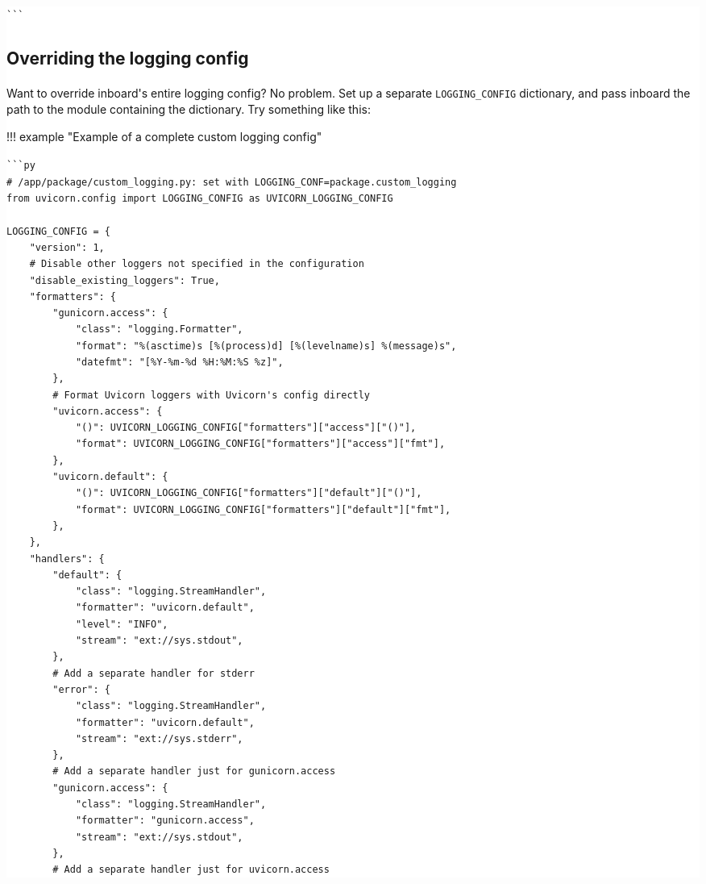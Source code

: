     ```

## Overriding the logging config

Want to override inboard's entire logging config? No problem. Set up a separate `LOGGING_CONFIG` dictionary, and pass inboard the path to the module containing the dictionary. Try something like this:

!!! example "Example of a complete custom logging config"

    ```py
    # /app/package/custom_logging.py: set with LOGGING_CONF=package.custom_logging
    from uvicorn.config import LOGGING_CONFIG as UVICORN_LOGGING_CONFIG

    LOGGING_CONFIG = {
        "version": 1,
        # Disable other loggers not specified in the configuration
        "disable_existing_loggers": True,
        "formatters": {
            "gunicorn.access": {
                "class": "logging.Formatter",
                "format": "%(asctime)s [%(process)d] [%(levelname)s] %(message)s",
                "datefmt": "[%Y-%m-%d %H:%M:%S %z]",
            },
            # Format Uvicorn loggers with Uvicorn's config directly
            "uvicorn.access": {
                "()": UVICORN_LOGGING_CONFIG["formatters"]["access"]["()"],
                "format": UVICORN_LOGGING_CONFIG["formatters"]["access"]["fmt"],
            },
            "uvicorn.default": {
                "()": UVICORN_LOGGING_CONFIG["formatters"]["default"]["()"],
                "format": UVICORN_LOGGING_CONFIG["formatters"]["default"]["fmt"],
            },
        },
        "handlers": {
            "default": {
                "class": "logging.StreamHandler",
                "formatter": "uvicorn.default",
                "level": "INFO",
                "stream": "ext://sys.stdout",
            },
            # Add a separate handler for stderr
            "error": {
                "class": "logging.StreamHandler",
                "formatter": "uvicorn.default",
                "stream": "ext://sys.stderr",
            },
            # Add a separate handler just for gunicorn.access
            "gunicorn.access": {
                "class": "logging.StreamHandler",
                "formatter": "gunicorn.access",
                "stream": "ext://sys.stdout",
            },
            # Add a separate handler just for uvicorn.access